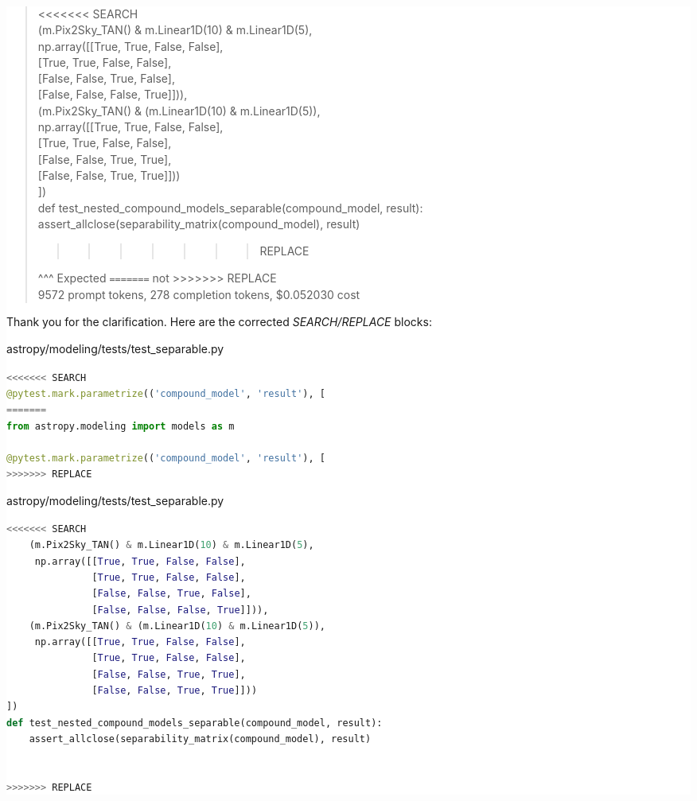 > <<<<<<< SEARCH  
>     (m.Pix2Sky_TAN() & m.Linear1D(10) & m.Linear1D(5),  
>      np.array([[True, True, False, False],  
>                [True, True, False, False],  
>                [False, False, True, False],  
>                [False, False, False, True]])),  
>     (m.Pix2Sky_TAN() & (m.Linear1D(10) & m.Linear1D(5)),  
>      np.array([[True, True, False, False],  
>                [True, True, False, False],  
>                [False, False, True, True],  
>                [False, False, True, True]]))  
> ])  
> def test_nested_compound_models_separable(compound_model, result):  
>     assert_allclose(separability_matrix(compound_model), result)  
>   
>   
> >>>>>>> REPLACE  
>   
> ^^^ Expected `=======` not >>>>>>> REPLACE  
> 9572 prompt tokens, 278 completion tokens, $0.052030 cost  

Thank you for the clarification. Here are the corrected *SEARCH/REPLACE* blocks:

astropy/modeling/tests/test_separable.py
```python
<<<<<<< SEARCH
@pytest.mark.parametrize(('compound_model', 'result'), [
=======
from astropy.modeling import models as m

@pytest.mark.parametrize(('compound_model', 'result'), [
>>>>>>> REPLACE
```

astropy/modeling/tests/test_separable.py
```python
<<<<<<< SEARCH
    (m.Pix2Sky_TAN() & m.Linear1D(10) & m.Linear1D(5),
     np.array([[True, True, False, False],
               [True, True, False, False],
               [False, False, True, False],
               [False, False, False, True]])),
    (m.Pix2Sky_TAN() & (m.Linear1D(10) & m.Linear1D(5)),
     np.array([[True, True, False, False],
               [True, True, False, False],
               [False, False, True, True],
               [False, False, True, True]]))
])
def test_nested_compound_models_separable(compound_model, result):
    assert_allclose(separability_matrix(compound_model), result)


>>>>>>> REPLACE
```
